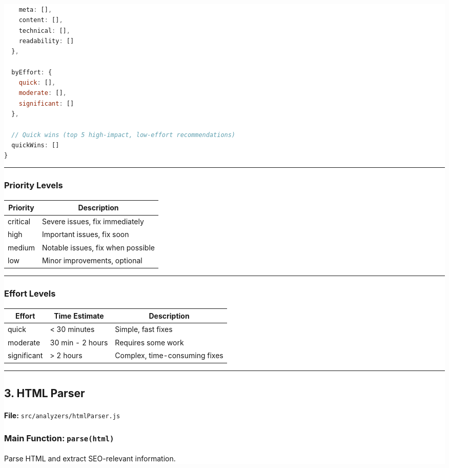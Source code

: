 ```javascript
    meta: [],
    content: [],
    technical: [],
    readability: []
  },

  byEffort: {
    quick: [],
    moderate: [],
    significant: []
  },

  // Quick wins (top 5 high-impact, low-effort recommendations)
  quickWins: []
}
```

---

### Priority Levels

| Priority | Description                       |
| -------- | --------------------------------- |
| critical | Severe issues, fix immediately    |
| high     | Important issues, fix soon        |
| medium   | Notable issues, fix when possible |
| low      | Minor improvements, optional      |

---

### Effort Levels

| Effort      | Time Estimate    | Description                   |
| ----------- | ---------------- | ----------------------------- |
| quick       | < 30 minutes     | Simple, fast fixes            |
| moderate    | 30 min - 2 hours | Requires some work            |
| significant | > 2 hours        | Complex, time-consuming fixes |

---

## 3. HTML Parser

**File:** `src/analyzers/htmlParser.js`

### Main Function: `parse(html)`

Parse HTML and extract SEO-relevant information.
